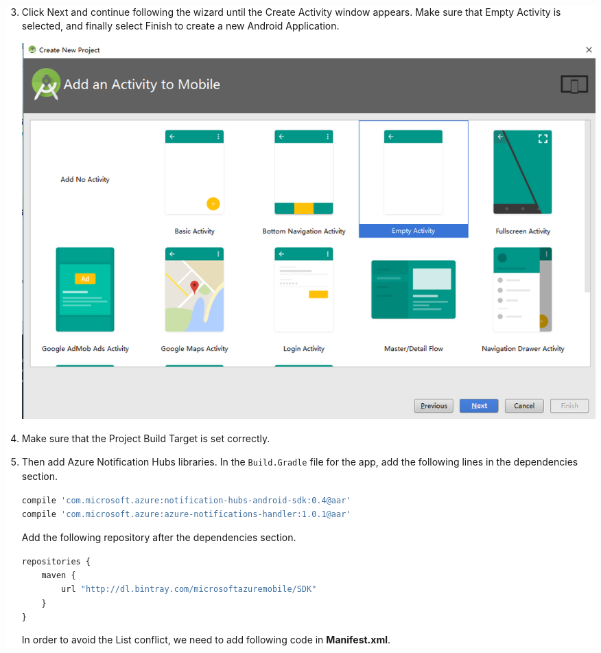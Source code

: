 3.  Click Next and continue following the wizard until the Create Activity window appears. Make sure that Empty Activity is selected, and finally select Finish to create a new Android Application.

    ![Azure Notification Hubs - Baidu Add Activity](./media/notification-hubs-baidu-get-started/AndroidAddActivity.png)

4.  Make sure that the Project Build Target is set correctly.

5.  Then add Azure Notification Hubs libraries. In the `Build.Gradle` file for the app, add the following lines in the dependencies section.

    ```javascript
    compile 'com.microsoft.azure:notification-hubs-android-sdk:0.4@aar'
    compile 'com.microsoft.azure:azure-notifications-handler:1.0.1@aar'
    ```

    Add the following repository after the dependencies section.

    ```javascript
    repositories {
        maven {
            url "http://dl.bintray.com/microsoftazuremobile/SDK"
        }
    }
    ```

    In order to avoid the List conflict, we need to add following code in **Manifest.xml**.
